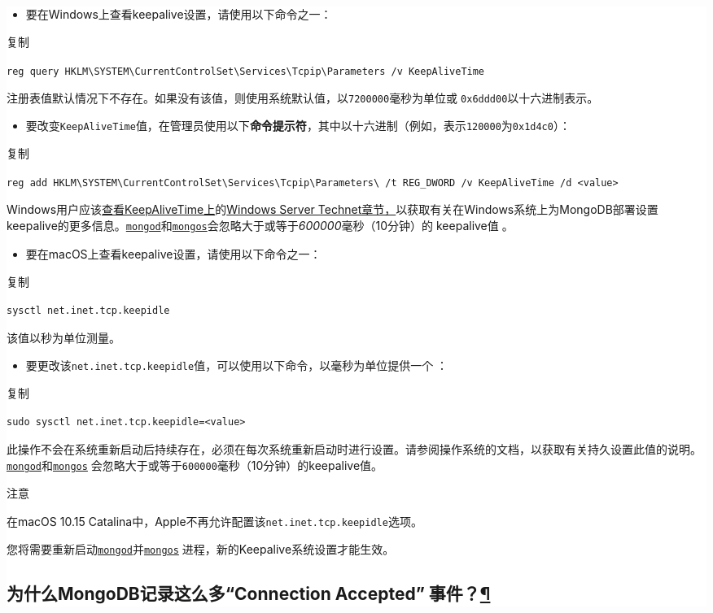 

- 要在Windows上查看keepalive设置，请使用以下命令之一：

复制

  ```
  reg query HKLM\SYSTEM\CurrentControlSet\Services\Tcpip\Parameters /v KeepAliveTime
  ```

  注册表值默认情况下不存在。如果没有该值，则使用系统默认值，以`7200000`毫秒为单位或 `0x6ddd00`以十六进制表示。

- 要改变`KeepAliveTime`值，在管理员使用以下**命令提示符**，其中以十六进制（例如，表示`120000`为`0x1d4c0`）：

复制

  ```
  reg add HKLM\SYSTEM\CurrentControlSet\Services\Tcpip\Parameters\ /t REG_DWORD /v KeepAliveTime /d <value>
  ```


  Windows用户应该[查看KeepAliveTime上](https://technet.microsoft.com/en-us/library/cc957549.aspx)的[Windows Server Technet章节，](https://technet.microsoft.com/en-us/library/cc957549.aspx)以获取有关在Windows系统上为MongoDB部署设置keepalive的更多信息。[`mongod`](https://docs.mongodb.com/manual/reference/program/mongod/#bin.mongod)和[`mongos`](https://docs.mongodb.com/manual/reference/program/mongos/#bin.mongos)会忽略大于或等于*600000*毫秒（10分钟）的 keepalive值 。



- 要在macOS上查看keepalive设置，请使用以下命令之一：

复制

  ```
  sysctl net.inet.tcp.keepidle
  ```

  该值以秒为单位测量。

- 要更改该`net.inet.tcp.keepidle`值，可以使用以下命令，以毫秒为单位提供一个<value> ：

复制

  ```
  sudo sysctl net.inet.tcp.keepidle=<value>
  ```

  此操作不会在系统重新启动后持续存在，必须在每次系统重新启动时进行设置。请参阅操作系统的文档，以获取有关持久设置此值的说明。[`mongod`](https://docs.mongodb.com/manual/reference/program/mongod/#bin.mongod)和[`mongos`](https://docs.mongodb.com/manual/reference/program/mongos/#bin.mongos) 会忽略大于或等于`600000`毫秒（10分钟）的keepalive值。


  注意

  在macOS 10.15 Catalina中，Apple不再允许配置该`net.inet.tcp.keepidle`选项。


您将需要重新启动[`mongod`](https://docs.mongodb.com/manual/reference/program/mongod/#bin.mongod)并[`mongos`](https://docs.mongodb.com/manual/reference/program/mongos/#bin.mongos) 进程，新的Keepalive系统设置才能生效。



## 为什么MongoDB记录这么多“Connection Accepted” 事件？[¶](https://docs.mongodb.com/manual/faq/diagnostics/#why-does-mongodb-log-so-many-connection-accepted-events)

